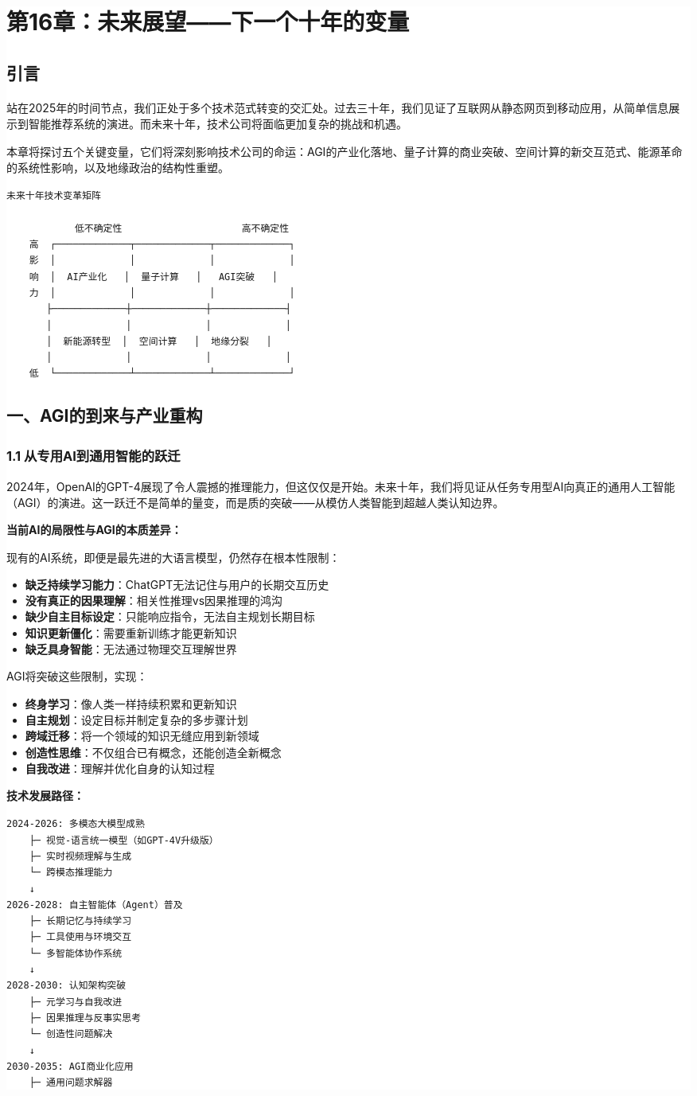 # 第16章：未来展望——下一个十年的变量

## 引言

站在2025年的时间节点，我们正处于多个技术范式转变的交汇处。过去三十年，我们见证了互联网从静态网页到移动应用，从简单信息展示到智能推荐系统的演进。而未来十年，技术公司将面临更加复杂的挑战和机遇。

本章将探讨五个关键变量，它们将深刻影响技术公司的命运：AGI的产业化落地、量子计算的商业突破、空间计算的新交互范式、能源革命的系统性影响，以及地缘政治的结构性重塑。

```
未来十年技术变革矩阵

            低不确定性                     高不确定性
    高  ┌─────────────┬─────────────┬─────────────┐
    影  │             │             │             │
    响  │  AI产业化   │  量子计算   │   AGI突破   │
    力  │             │             │             │
       ├─────────────┼─────────────┼─────────────┤
       │             │             │             │
       │  新能源转型  │  空间计算   │  地缘分裂   │
       │             │             │             │
    低  └─────────────┴─────────────┴─────────────┘
```

## 一、AGI的到来与产业重构

### 1.1 从专用AI到通用智能的跃迁

2024年，OpenAI的GPT-4展现了令人震撼的推理能力，但这仅仅是开始。未来十年，我们将见证从任务专用型AI向真正的通用人工智能（AGI）的演进。这一跃迁不是简单的量变，而是质的突破——从模仿人类智能到超越人类认知边界。

**当前AI的局限性与AGI的本质差异：**

现有的AI系统，即便是最先进的大语言模型，仍然存在根本性限制：
- **缺乏持续学习能力**：ChatGPT无法记住与用户的长期交互历史
- **没有真正的因果理解**：相关性推理vs因果推理的鸿沟
- **缺少自主目标设定**：只能响应指令，无法自主规划长期目标
- **知识更新僵化**：需要重新训练才能更新知识
- **缺乏具身智能**：无法通过物理交互理解世界

AGI将突破这些限制，实现：
- **终身学习**：像人类一样持续积累和更新知识
- **自主规划**：设定目标并制定复杂的多步骤计划
- **跨域迁移**：将一个领域的知识无缝应用到新领域
- **创造性思维**：不仅组合已有概念，还能创造全新概念
- **自我改进**：理解并优化自身的认知过程

**技术发展路径：**
```
2024-2026: 多模态大模型成熟
    ├─ 视觉-语言统一模型（如GPT-4V升级版）
    ├─ 实时视频理解与生成
    └─ 跨模态推理能力
    ↓
2026-2028: 自主智能体（Agent）普及
    ├─ 长期记忆与持续学习
    ├─ 工具使用与环境交互
    └─ 多智能体协作系统
    ↓
2028-2030: 认知架构突破
    ├─ 元学习与自我改进
    ├─ 因果推理与反事实思考
    └─ 创造性问题解决
    ↓
2030-2035: AGI商业化应用
    ├─ 通用问题求解器
```